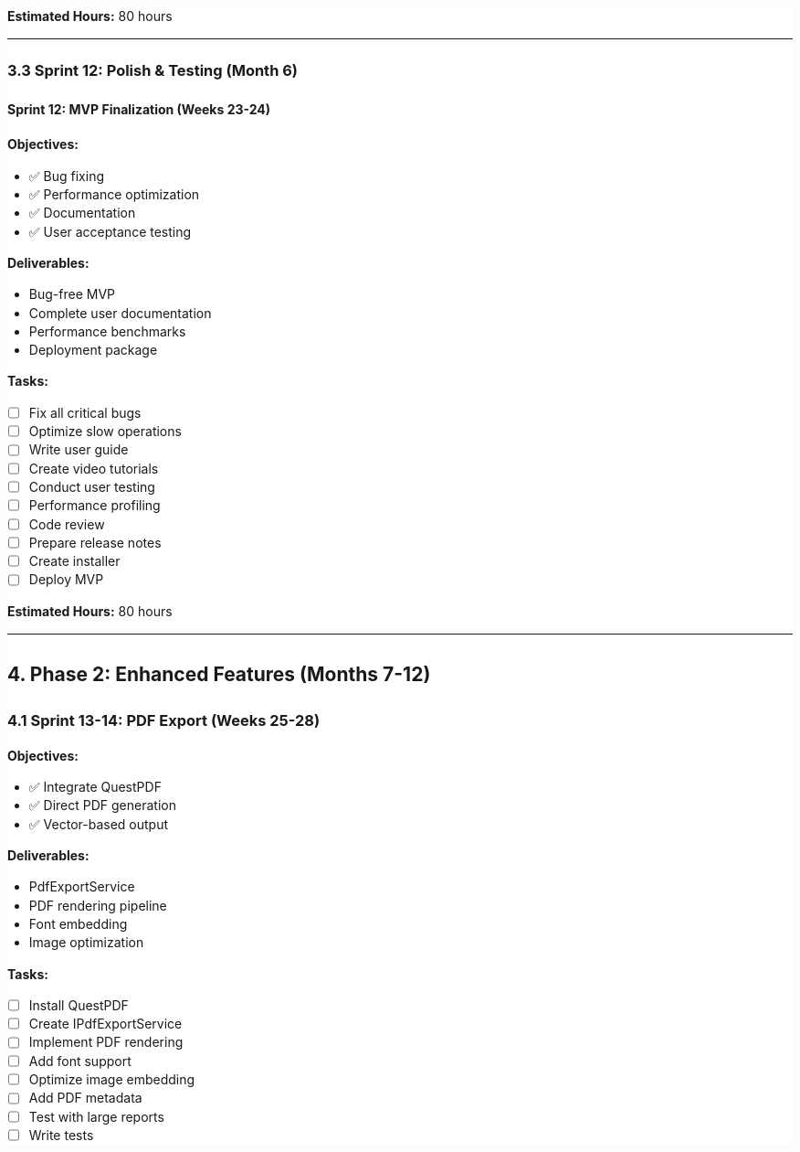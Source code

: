 **Estimated Hours:** 80 hours

---

### 3.3 Sprint 12: Polish & Testing (Month 6)

#### **Sprint 12: MVP Finalization (Weeks 23-24)**

**Objectives:**
- ✅ Bug fixing
- ✅ Performance optimization
- ✅ Documentation
- ✅ User acceptance testing

**Deliverables:**
- Bug-free MVP
- Complete user documentation
- Performance benchmarks
- Deployment package

**Tasks:**
- [ ] Fix all critical bugs
- [ ] Optimize slow operations
- [ ] Write user guide
- [ ] Create video tutorials
- [ ] Conduct user testing
- [ ] Performance profiling
- [ ] Code review
- [ ] Prepare release notes
- [ ] Create installer
- [ ] Deploy MVP

**Estimated Hours:** 80 hours

---

## 4. Phase 2: Enhanced Features (Months 7-12)

### 4.1 Sprint 13-14: PDF Export (Weeks 25-28)

**Objectives:**
- ✅ Integrate QuestPDF
- ✅ Direct PDF generation
- ✅ Vector-based output

**Deliverables:**
- PdfExportService
- PDF rendering pipeline
- Font embedding
- Image optimization

**Tasks:**
- [ ] Install QuestPDF
- [ ] Create IPdfExportService
- [ ] Implement PDF rendering
- [ ] Add font support
- [ ] Optimize image embedding
- [ ] Add PDF metadata
- [ ] Test with large reports
- [ ] Write tests
